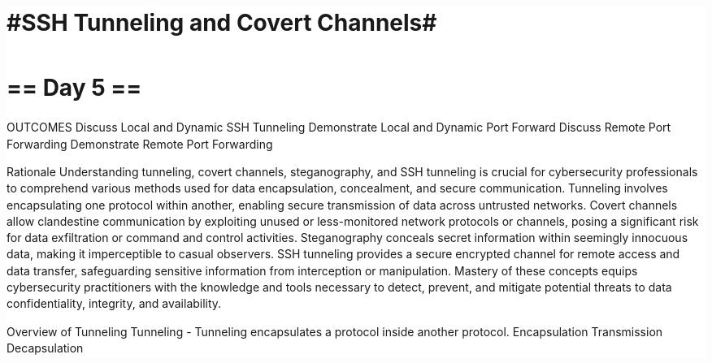 



















#SSH Tunneling and Covert Channels#
==================
==    Day 5     ==
==================








OUTCOMES
    Discuss Local and Dynamic SSH Tunneling
    Demonstrate Local and Dynamic Port Forward
    Discuss Remote Port Forwarding
    Demonstrate Remote Port Forwarding


Rationale
Understanding tunneling, covert channels, steganography,
and SSH tunneling is crucial for cybersecurity professionals
to comprehend various methods used for data encapsulation,
concealment, and secure communication. Tunneling involves
encapsulating one protocol within another, enabling secure
transmission of data across untrusted networks. Covert
channels allow clandestine communication by exploiting unused
or less-monitored network protocols or channels, posing a
significant risk for data exfiltration or command and control
activities. Steganography conceals secret information within
seemingly innocuous data, making it imperceptible to casual
observers. SSH tunneling provides a secure encrypted channel
for remote access and data transfer, safeguarding sensitive
information from interception or manipulation. Mastery of
these concepts equips cybersecurity practitioners with the
knowledge and tools necessary to detect, prevent, and mitigate
potential threats to data confidentiality, integrity, and
availability.




Overview of Tunneling
    Tunneling - Tunneling encapsulates a protocol inside another protocol.
        Encapsulation
        Transmission
        Decapsulation
